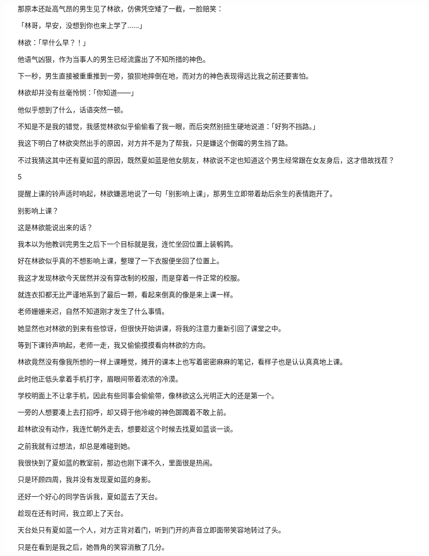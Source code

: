 &emsp;&emsp;那原本还趾高气昂的男生见了林欲，仿佛凭空矮了一截，一脸赔笑：  
  
&emsp;&emsp;「林哥，早安，没想到你也来上学了……」  
  
&emsp;&emsp;林欲：「早什么早？！」  
  
&emsp;&emsp;他语气凶狠，作为当事人的男生已经流露出了不知所措的神色。  
  
&emsp;&emsp;下一秒，男生直接被重重推到一旁，狼狈地摔倒在地，而对方的神色表现得远比我之前还要害怕。  
  
&emsp;&emsp;林欲却并没有丝毫怜悯：「你知道——」  
  
&emsp;&emsp;他似乎想到了什么，话语突然一顿。  
  
&emsp;&emsp;不知是不是我的错觉，我感觉林欲似乎偷偷看了我一眼，而后突然别扭生硬地说道：「好狗不挡路。」  
  
&emsp;&emsp;我这下明白了林欲突然出手的原因，对方并不是为了帮我，只是嫌这个倒霉的男生挡了路。  
  
&emsp;&emsp;不过我猜这其中还有夏如蓝的原因，既然夏如蓝是他女朋友，林欲说不定也知道这个男生经常跟在女友身后，这才借故找茬？  
  
&emsp;&emsp;5  
  
&emsp;&emsp;提醒上课的铃声适时响起，林欲嫌恶地说了一句「别影响上课」，那男生立即带着劫后余生的表情跑开了。  
  
&emsp;&emsp;别影响上课？  
  
&emsp;&emsp;这是林欲能说出来的话？  
  
&emsp;&emsp;我本以为他教训完男生之后下一个目标就是我，连忙坐回位置上装鹌鹑。  
  
&emsp;&emsp;好在林欲似乎真的不想影响上课，整理了一下衣服便坐回了位置上。  
  
&emsp;&emsp;我这才发现林欲今天居然并没有穿改制的校服，而是穿着一件正常的校服。  
  
&emsp;&emsp;就连衣扣都无比严谨地系到了最后一颗，看起来倒真的像是来上课一样。  
  
&emsp;&emsp;老师姗姗来迟，自然不知道刚才发生了什么事情。  
  
&emsp;&emsp;她显然也对林欲的到来有些惊讶，但很快开始讲课，将我的注意力重新引回了课堂之中。  
  
&emsp;&emsp;等到下课铃声响起，老师一走，我又偷偷摸摸看向林欲的方向。  
  
&emsp;&emsp;林欲竟然没有像我所想的一样上课睡觉，摊开的课本上也写着密密麻麻的笔记，看样子也是认认真真地上课。  
  
&emsp;&emsp;此时他正低头拿着手机打字，眉眼间带着浓浓的冷漠。  
  
&emsp;&emsp;学校明面上不让拿手机，因此有些同事会偷偷带，像林欲这么光明正大的还是第一个。  
  
&emsp;&emsp;一旁的人想要凑上去打招呼，却又碍于他冷峻的神色踯躅着不敢上前。  
  
&emsp;&emsp;趁林欲没有动作，我连忙朝外走去，想要趁这个时候去找夏如蓝谈一谈。  
  
&emsp;&emsp;之前我就有过想法，却总是难碰到她。  
  
&emsp;&emsp;我很快到了夏如蓝的教室前，那边也刚下课不久，里面很是热闹。  
  
&emsp;&emsp;只是环顾四周，我并没有发现夏如蓝的身影。  
  
&emsp;&emsp;还好一个好心的同学告诉我，夏如蓝去了天台。  
  
&emsp;&emsp;趁现在还有时间，我立即上了天台。  
  
&emsp;&emsp;天台处只有夏如蓝一个人，对方正背对着门，听到门开的声音立即面带笑容地转过了头。  
  
&emsp;&emsp;只是在看到是我之后，她唇角的笑容消散了几分。  
  